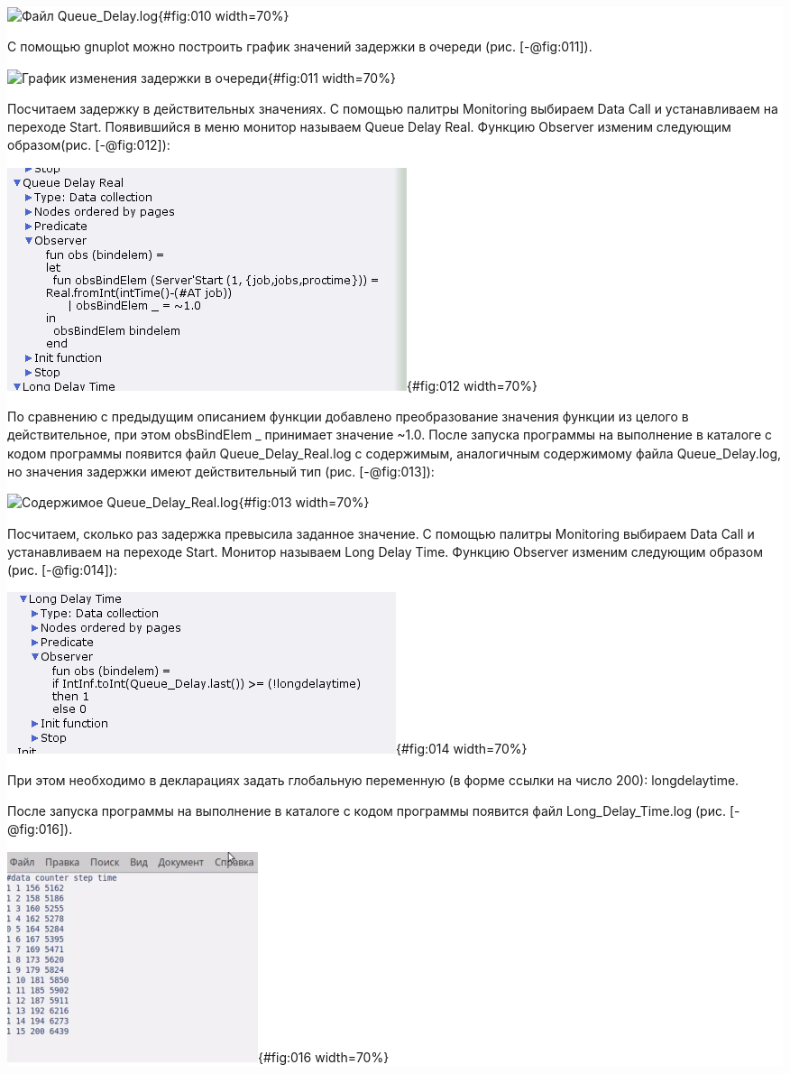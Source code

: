 ![Файл Queue_Delay.log](image/queue_delay.png){#fig:010 width=70%}

С помощью gnuplot можно построить график значений задержки в очереди (рис. [-@fig:011]).

![График изменения задержки в очереди](image/plot1.png){#fig:011 width=70%}

Посчитаем задержку в действительных значениях. С помощью палитры Monitoring
выбираем Data Call и устанавливаем на переходе Start. Появившийся в меню
монитор называем Queue Delay Real. Функцию Observer изменим следующим образом(рис. [-@fig:012]):

![Функция Observer монитора Queue Delay Real](image/6.png){#fig:012 width=70%}

По сравнению с предыдущим описанием функции добавлено преобразование значения функции из целого в действительное, при этом obsBindElem _ принимает значение ~1.0. После запуска программы на выполнение в каталоге с кодом программы появится файл Queue_Delay_Real.log с содержимым, аналогичным содержимому файла Queue_Delay.log, но значения задержки имеют действительный тип (рис. [-@fig:013]):

![Содержимое Queue_Delay_Real.log](image/queue_delay_real.png){#fig:013 width=70%}

Посчитаем, сколько раз задержка превысила заданное значение. С помощью палитры Monitoring выбираем Data Call и устанавливаем на переходе Start. Монитор называем Long Delay Time.
Функцию Observer изменим следующим образом (рис. [-@fig:014]):

![Функция Observer монитора Long Delay Time](image/7.png){#fig:014 width=70%}

При этом необходимо в декларациях задать глобальную переменную
(в форме ссылки на число 200): longdelaytime.

После запуска программы на выполнение в каталоге с кодом программы появится файл Long_Delay_Time.log (рис. [-@fig:016]).

![Содержимое Long_Delay_Time.log](image/long_delay.png){#fig:016 width=70%}
